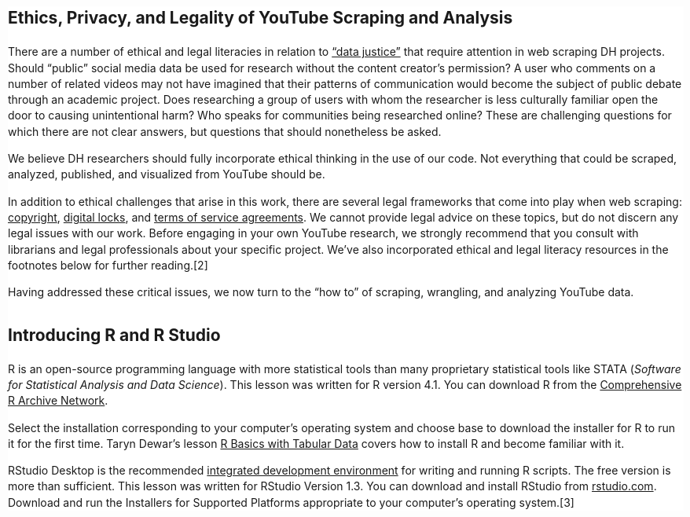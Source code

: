 ## Ethics, Privacy, and Legality of YouTube Scraping and Analysis

There are a number of ethical and legal literacies in relation to [“data
justice”](https://mitpress.mit.edu/books/data-feminism) that require
attention in web scraping DH projects. Should “public” social media data
be used for research without the content creator’s permission? A user
who comments on a number of related videos may not have imagined that
their patterns of communication would become the subject of public
debate through an academic project. Does researching a group of users
with whom the researcher is less culturally familiar open the door to
causing unintentional harm? Who speaks for communities being researched
online? These are challenging questions for which there are not clear
answers, but questions that should nonetheless be asked.

We believe DH researchers should fully incorporate ethical thinking in
the use of our code. Not everything that could be scraped, analyzed,
published, and visualized from YouTube should be.

In addition to ethical challenges that arise in this work, there are
several legal frameworks that come into play when web scraping:
[copyright](https://en.wikipedia.org/wiki/Copyright), [digital
locks](https://www.eff.org/files/filenode/drm_pager_fnl.pdf), and [terms
of service agreements](https://en.wikipedia.org/wiki/Terms_of_service).
We cannot provide legal advice on these topics, but do not discern any
legal issues with our work. Before engaging in your own YouTube
research, we strongly recommend that you consult with librarians and
legal professionals about your specific project. We’ve also incorporated
ethical and legal literacy resources in the footnotes below for further
reading.[2]

Having addressed these critical issues, we now turn to the “how to” of
scraping, wrangling, and analyzing YouTube data.

## Introducing R and R Studio

R is an open-source programming language with more statistical tools
than many proprietary statistical tools like STATA (*Software for
Statistical Analysis and Data Science*). This lesson was written for R
version 4.1. You can download R from the [Comprehensive R Archive
Network](https://cran.r-project.org/).

Select the installation corresponding to your computer’s operating
system and choose base to download the installer for R to run it for the
first time. Taryn Dewar’s lesson [R Basics with Tabular
Data](https://programminghistorian.org/lessons/r-basics-with-tabular-data)
covers how to install R and become familiar with it.

RStudio Desktop is the recommended [integrated development
environment](https://en.wikipedia.org/wiki/Integrated_development_environment)
for writing and running R scripts. The free version is more than
sufficient. This lesson was written for RStudio Version 1.3. You can
download and install RStudio from [rstudio.com](www.rstudio.com).
Download and run the Installers for Supported Platforms appropriate to
your computer’s operating system.[3]
